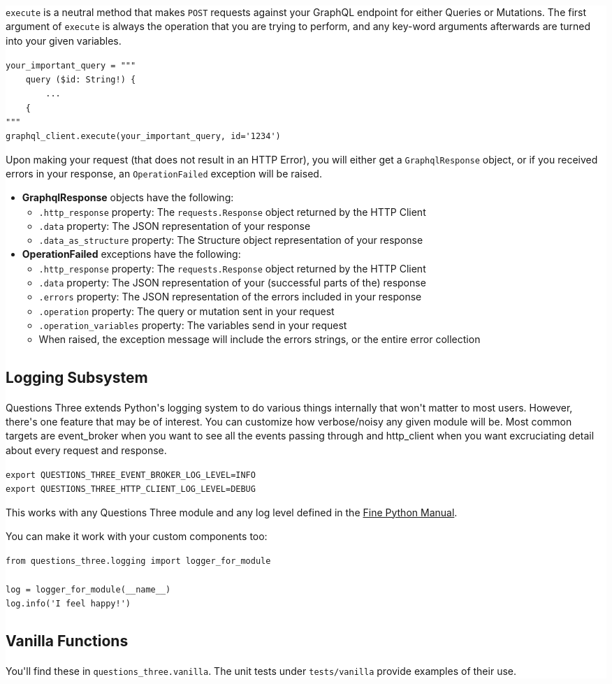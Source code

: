 `execute` is a neutral method that makes `POST` requests against your GraphQL endpoint for either Queries or Mutations.
The first argument of `execute` is always the operation that you are trying to perform, and any key-word arguments
afterwards are turned into your given variables.
```
your_important_query = """
    query ($id: String!) {
        ...
    {
"""
graphql_client.execute(your_important_query, id='1234')
```

Upon making your request (that does not result in an HTTP Error), you will either get a `GraphqlResponse` object, or
if you received errors in your response, an `OperationFailed` exception will be raised.
- **GraphqlResponse** objects have the following:
  - `.http_response` property: The `requests.Response` object returned by the HTTP Client
  - `.data` property: The JSON representation of your response
  - `.data_as_structure` property: The Structure object representation of your response
- **OperationFailed** exceptions have the following:
  - `.http_response` property: The `requests.Response` object returned by the HTTP Client
  - `.data` property: The JSON representation of your (successful parts of the) response
  - `.errors` property: The JSON representation of the errors included in your response
  - `.operation` property: The query or mutation sent in your request
  - `.operation_variables` property: The variables send in your request
  - When raised, the exception message will include the errors strings, or the entire error collection

<a name="logging-section"><h2>Logging Subsystem</h2></a>
Questions Three extends Python's logging system to do various things internally that won't matter to most users.  However, there's one feature that may be of interest.  You can customize how verbose/noisy any given module will be.  Most common targets are event_broker when you want to see all the events passing through and http_client when you want excruciating detail about every request and response.

```
export QUESTIONS_THREE_EVENT_BROKER_LOG_LEVEL=INFO
export QUESTIONS_THREE_HTTP_CLIENT_LOG_LEVEL=DEBUG
```

This works with any Questions Three module and any log level defined in the <a href="https://docs.python.org/3/library/logging.html">Fine Python Manual</a>.

You can make it work with your custom components too:

```
from questions_three.logging import logger_for_module

log = logger_for_module(__name__)
log.info('I feel happy!')
```


<a name="vanila-section"><h2>Vanilla Functions</h2></a>
You'll find these in `questions_three.vanilla`.  The unit tests under `tests/vanilla` provide examples of their use. <br/>
